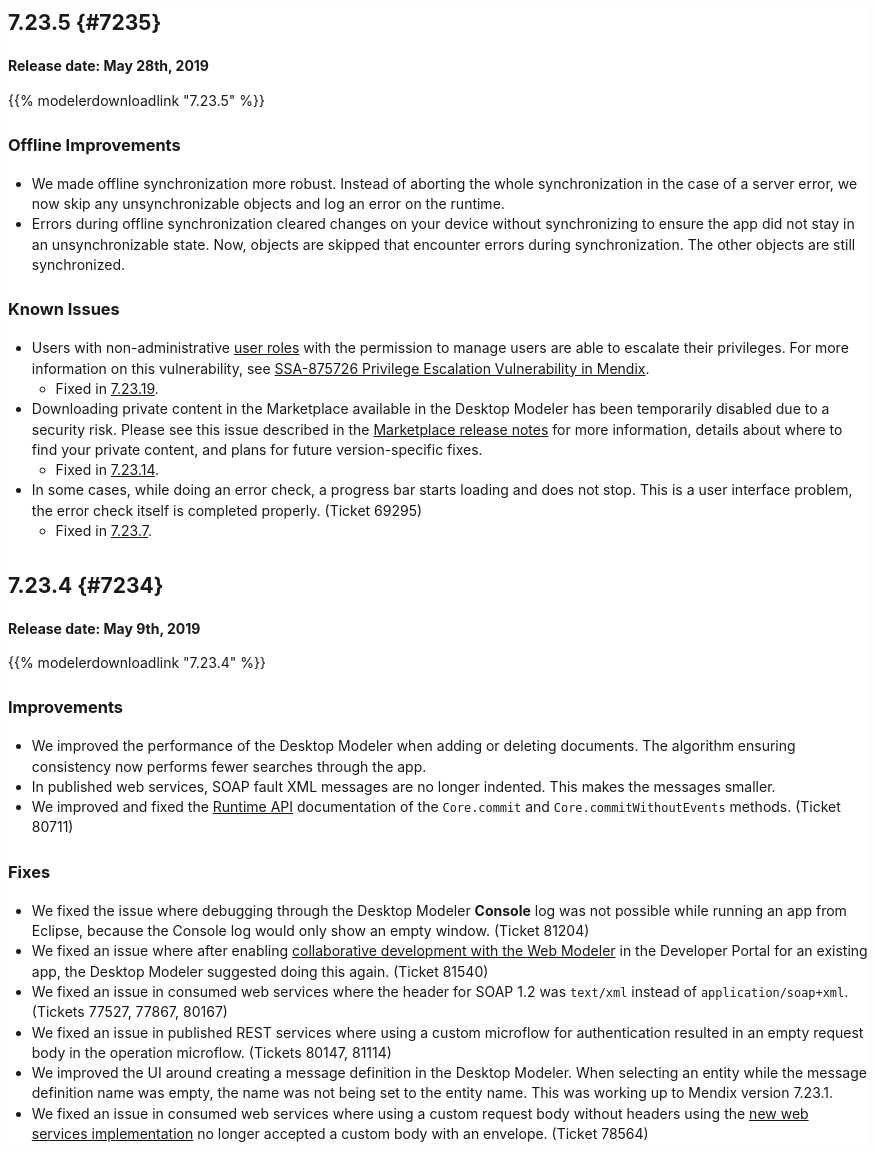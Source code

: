 ## 7.23.5 {#7235}

**Release date: May 28th, 2019**

{{% modelerdownloadlink "7.23.5" %}}

### Offline Improvements

* We made offline synchronization more robust. Instead of aborting the whole synchronization in the case of a server error, we now skip any unsynchronizable objects and log an error on the runtime.
* Errors during offline synchronization cleared changes on your device without synchronizing to ensure the app did not stay in an unsynchronizable state. Now, objects are skipped that encounter errors during synchronization. The other objects are still synchronized.

### Known Issues

* Users with non-administrative [user roles](/refguide/user-roles) with the permission to manage users are able to escalate their privileges. For more information on this vulnerability, see [SSA-875726 Privilege Escalation Vulnerability in Mendix](https://new.siemens.com/global/en/products/services/cert.html#SecurityPublications).
	* Fixed in [7.23.19](#875726).
* Downloading private content in the Marketplace available in the Desktop Modeler has been temporarily disabled due to a security risk. Please see this issue described in the [Marketplace release notes](/releasenotes/app-store/#private-fix) for more information, details about where to find your private content, and plans for future version-specific fixes.
	* Fixed in [7.23.14](#private).
* In some cases, while doing an error check, a progress bar starts loading and does not stop. This is a user interface problem, the error check itself is completed properly. (Ticket 69295)
	* Fixed in [7.23.7](#69295).

## 7.23.4 {#7234}

**Release date: May 9th, 2019**

{{% modelerdownloadlink "7.23.4" %}}

### Improvements

* We improved the performance of the Desktop Modeler when adding or deleting documents. The algorithm ensuring consistency now performs fewer searches through the app.
* In published web services, SOAP fault XML messages are no longer indented. This makes the messages smaller.
* We improved and fixed the [Runtime API](/apidocs-mxsdk/apidocs/runtime-api) documentation of the `Core.commit` and `Core.commitWithoutEvents` methods. (Ticket 80711)

### Fixes

* <a name="81204"></a>We fixed the issue where debugging through the Desktop Modeler **Console** log was not possible while running an app from Eclipse, because the Console log would only show an empty window. (Ticket 81204)
* <a name="81540"></a>We fixed an issue where after enabling [collaborative development with the Web Modeler](/refguide7/collaborative-development) in the Developer Portal for an existing app, the Desktop Modeler suggested doing this again. (Ticket 81540)
* We fixed an issue in consumed web services where the header for SOAP 1.2 was `text/xml` instead of `application/soap+xml`. (Tickets 77527, 77867, 80167)
* We fixed an issue in published REST services where using a custom microflow for authentication resulted in an empty request body in the operation microflow. (Tickets 80147, 81114)
* We improved the UI around creating a message definition in the Desktop Modeler. When selecting an entity while the message definition name was empty, the name was not being set to the entity name. This was working up to Mendix version 7.23.1.
* We fixed an issue in consumed web services where using a custom request body without headers using the [new web services implementation](/refguide7/project-settings#web-service-calls) no longer accepted a custom body with an envelope. (Ticket 78564)